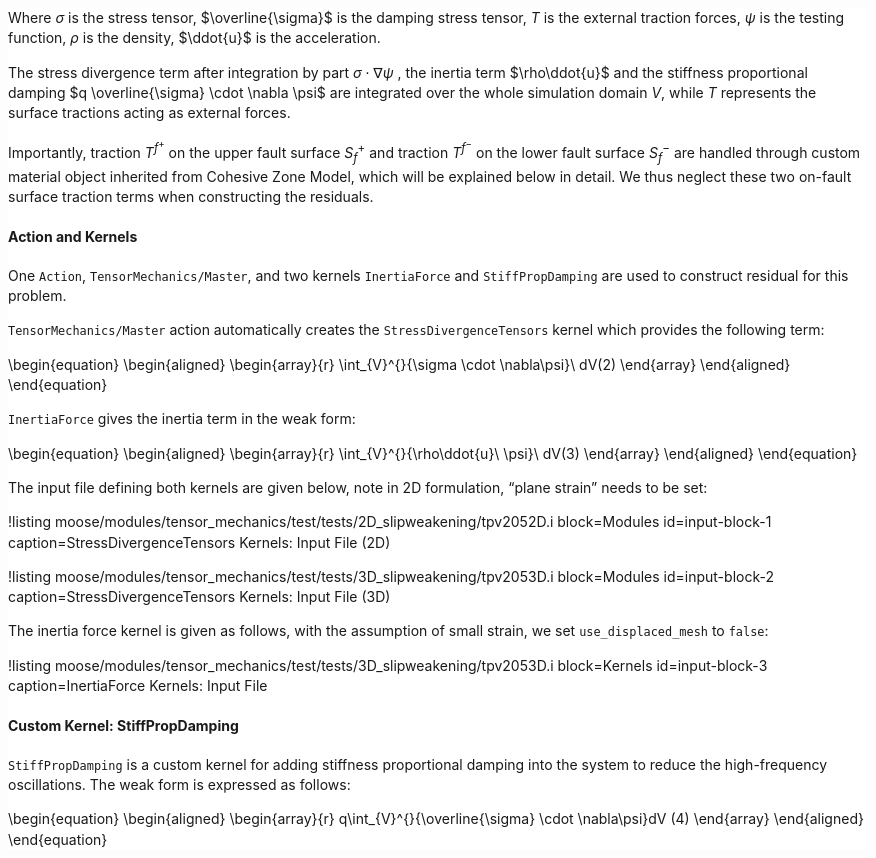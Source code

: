 Where $\sigma$ is the stress tensor, $\overline{\sigma}$ is the damping stress tensor, $T$ is the external traction forces, $\psi$ is the testing function, $\rho$ is the density, $\ddot{u}$ is the acceleration.

The stress divergence term after integration by part $\sigma \cdot \nabla\psi$ , the inertia term $\rho\ddot{u}$ and the stiffness proportional damping $q \overline{\sigma} \cdot \nabla \psi$ are integrated over the whole simulation domain $V$, while $T$ represents the surface tractions acting as external forces.

Importantly, traction $T^{f^{+}}$ on the upper fault surface $S_{f}^{+}$ and traction $T^{f^{-}}$ on the lower fault surface $S_{f}^{-}$ are handled through custom material object inherited from Cohesive Zone Model, which will be explained below in detail. We thus neglect these two on-fault surface traction terms when constructing the residuals.

#### Action and Kernels 

One ```Action```, ```TensorMechanics/Master```, and two kernels ```InertiaForce``` and ```StiffPropDamping``` are used to construct residual for this problem.

```TensorMechanics/Master``` action automatically creates the ```StressDivergenceTensors``` kernel which provides the following term:

\begin{equation}
\begin{aligned}
\begin{array}{r} \int_{V}^{}{\sigma \cdot \nabla\psi}\ dV(2) \end{array}
\end{aligned}
\end{equation}

```InertiaForce``` gives the inertia term in the weak form:

\begin{equation}
\begin{aligned}
\begin{array}{r} \int_{V}^{}{\rho\ddot{u}\ \psi}\ dV(3) \end{array}
\end{aligned}
\end{equation}

The input file defining both kernels are given below, note in 2D formulation, “plane strain” needs to be set:

!listing moose/modules/tensor_mechanics/test/tests/2D_slipweakening/tpv2052D.i 
         block=Modules
         id=input-block-1
         caption=StressDivergenceTensors Kernels: Input File (2D)

!listing moose/modules/tensor_mechanics/test/tests/3D_slipweakening/tpv2053D.i
         block=Modules
         id=input-block-2
         caption=StressDivergenceTensors Kernels: Input File (3D)

The inertia force kernel is given as follows, with the assumption of small strain, we set ```use_displaced_mesh``` to ```false```:

!listing moose/modules/tensor_mechanics/test/tests/3D_slipweakening/tpv2053D.i
         block=Kernels
         id=input-block-3
         caption=InertiaForce Kernels: Input File

#### Custom Kernel: StiffPropDamping

```StiffPropDamping``` is a custom kernel for adding stiffness proportional damping into the system to reduce the high-frequency oscillations. The weak form is expressed as follows:

\begin{equation}
\begin{aligned}
\begin{array}{r} q\int_{V}^{}{\overline{\sigma} \cdot \nabla\psi}dV (4) \end{array}
\end{aligned}
\end{equation}

```